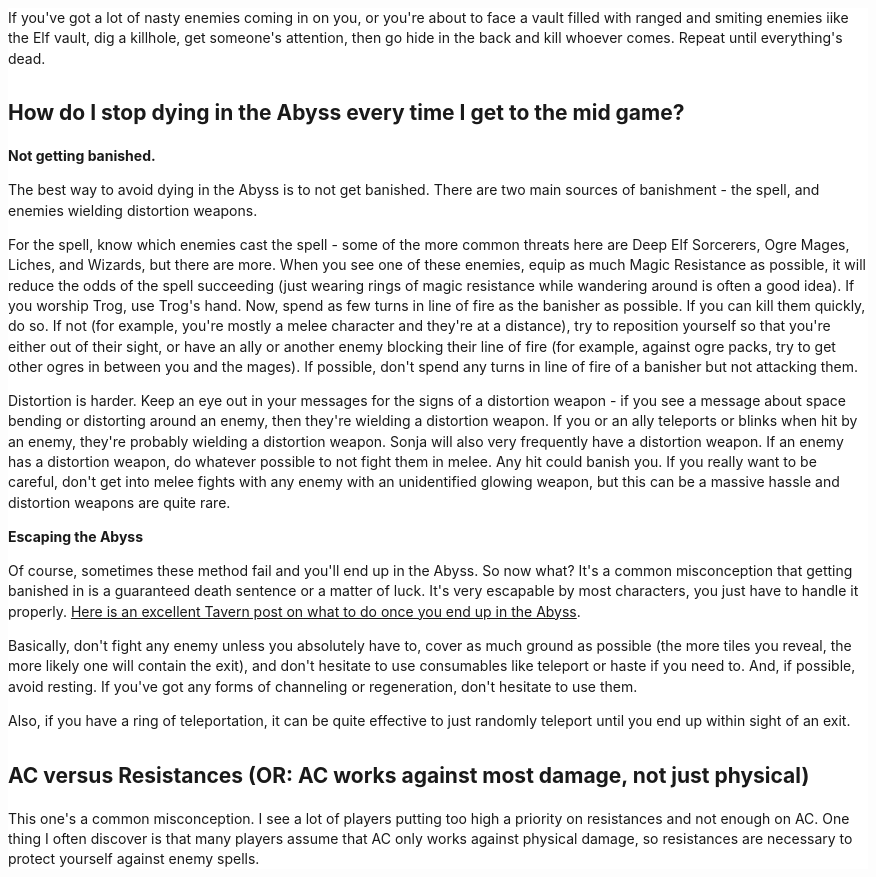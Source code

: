 If you've got a lot of nasty enemies coming in on you, or you're about to face a vault filled with ranged and smiting enemies iike the Elf vault, dig a killhole, get someone's attention, then go hide in the back and kill whoever comes. Repeat until everything's dead.

## How do I stop dying in the Abyss every time I get to the mid game?

**Not getting banished.**

The best way to avoid dying in the Abyss is to not get banished. There are two main sources of banishment - the spell, and enemies wielding distortion weapons.

For the spell, know which enemies cast the spell - some of the more common threats here are Deep Elf Sorcerers, Ogre Mages, Liches, and Wizards, but there are more. When you see one of these enemies, equip as much Magic Resistance as possible, it will reduce the odds of the spell succeeding (just wearing rings of magic resistance while wandering around is often a good idea). If you worship Trog, use Trog's hand. Now, spend as few turns in line of fire as the banisher as possible. If you can kill them quickly, do so. If not (for example, you're mostly a melee character and they're at a distance), try to reposition yourself so that you're either out of their sight, or have an ally or another enemy blocking their line of fire (for example, against ogre packs, try to get other ogres in between you and the mages). If possible, don't spend any turns in line of fire of a banisher but not attacking them.

Distortion is harder. Keep an eye out in your messages for the signs of a distortion weapon - if you see a message about space bending or distorting around an enemy, then they're wielding a distortion weapon. If you or an ally teleports or blinks when hit by an enemy, they're probably wielding a distortion weapon. Sonja will also very frequently have a distortion weapon. If an enemy has a distortion weapon, do whatever possible to not fight them in melee. Any hit could banish you. If you really want to be careful, don't get into melee fights with any enemy with an unidentified glowing weapon, but this can be a massive hassle and distortion weapons are quite rare.

**Escaping the Abyss**

Of course, sometimes these method fail and you'll end up in the Abyss. So now what? It's a common misconception that getting banished in is a guaranteed death sentence or a matter of luck. It's very escapable by most characters, you just have to handle it properly. [Here is an excellent Tavern post on what to do once you end up in the Abyss](https://crawl.develz.org/tavern/viewtopic.php?f=5&t=11724&p=163927&hilit=abyss#p163927).

Basically, don't fight any enemy unless you absolutely have to, cover as much ground as possible (the more tiles you reveal, the more likely one will contain the exit), and don't hesitate to use consumables like teleport or haste if you need to. And, if possible, avoid resting. If you've got any forms of channeling or regeneration, don't hesitate to use them.

Also, if you have a ring of teleportation, it can be quite effective to just randomly teleport until you end up within sight of an exit.

## AC versus Resistances (OR: AC works against most damage, not just physical)

This one's a common misconception. I see a lot of players putting too high a priority on resistances and not enough on AC. One thing I often discover is that many players assume that AC only works against physical damage, so resistances are necessary to protect yourself against enemy spells.

